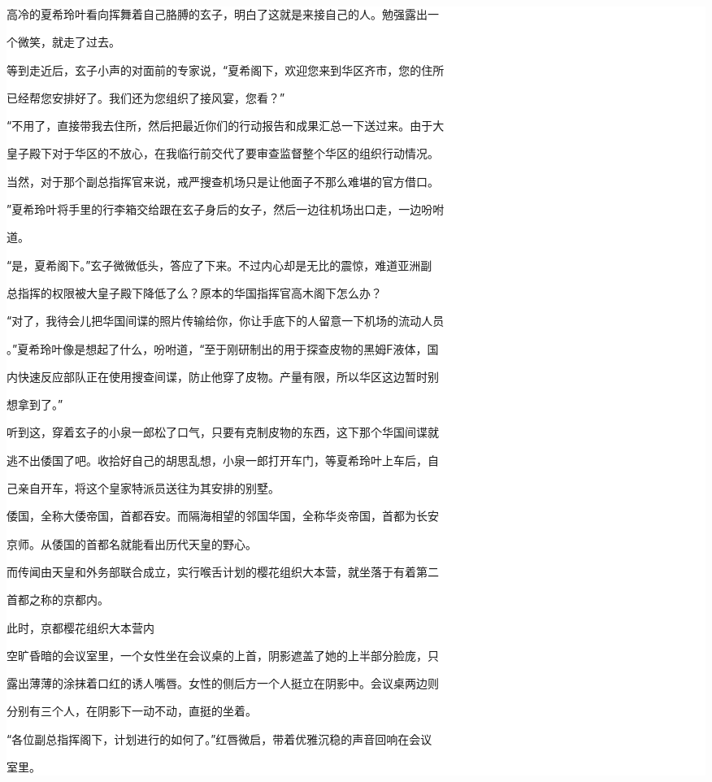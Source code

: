 高冷的夏希玲叶看向挥舞着自己胳膊的玄子，明白了这就是来接自己的人。勉强露出一

个微笑，就走了过去。

等到走近后，玄子小声的对面前的专家说，“夏希阁下，欢迎您来到华区齐市，您的住所

已经帮您安排好了。我们还为您组织了接风宴，您看？”



“不用了，直接带我去住所，然后把最近你们的行动报告和成果汇总一下送过来。由于大

皇子殿下对于华区的不放心，在我临行前交代了要审查监督整个华区的组织行动情况。

当然，对于那个副总指挥官来说，戒严搜查机场只是让他面子不那么难堪的官方借口。

”夏希玲叶将手里的行李箱交给跟在玄子身后的女子，然后一边往机场出口走，一边吩咐

道。



“是，夏希阁下。”玄子微微低头，答应了下来。不过内心却是无比的震惊，难道亚洲副

总指挥的权限被大皇子殿下降低了么？原本的华国指挥官高木阁下怎么办？

“对了，我待会儿把华国间谍的照片传输给你，你让手底下的人留意一下机场的流动人员

。”夏希玲叶像是想起了什么，吩咐道，“至于刚研制出的用于探查皮物的黑姆F液体，国

内快速反应部队正在使用搜查间谍，防止他穿了皮物。产量有限，所以华区这边暂时别

想拿到了。”



听到这，穿着玄子的小泉一郎松了口气，只要有克制皮物的东西，这下那个华国间谍就

逃不出倭国了吧。收拾好自己的胡思乱想，小泉一郎打开车门，等夏希玲叶上车后，自

己亲自开车，将这个皇家特派员送往为其安排的别墅。



倭国，全称大倭帝国，首都吞安。而隔海相望的邻国华国，全称华炎帝国，首都为长安

京师。从倭国的首都名就能看出历代天皇的野心。

而传闻由天皇和外务部联合成立，实行喉舌计划的樱花组织大本营，就坐落于有着第二

首都之称的京都内。



此时，京都樱花组织大本营内



空旷昏暗的会议室里，一个女性坐在会议桌的上首，阴影遮盖了她的上半部分脸庞，只

露出薄薄的涂抹着口红的诱人嘴唇。女性的侧后方一个人挺立在阴影中。会议桌两边则

分别有三个人，在阴影下一动不动，直挺的坐着。



“各位副总指挥阁下，计划进行的如何了。”红唇微启，带着优雅沉稳的声音回响在会议

室里。
